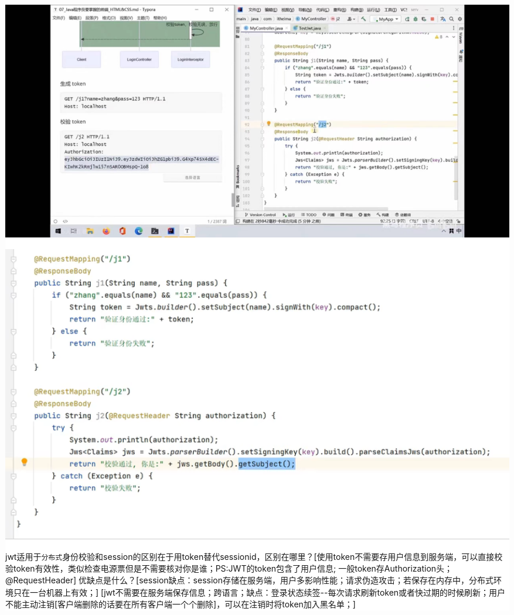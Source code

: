 ![image-20221120204005168](03项目立项管理-photos/image-20221120204005168.png)

![image-20221120204415765](03项目立项管理-photos/image-20221120204415765.png)

jwt适用于`分布式`身份校验和session的区别在于用token替代sessionid，区别在哪里？[使用token不需要存用户信息到服务端，可以直接校验token有效性，类似检查电源票但是不需要核对你是谁；PS:JWT的token包含了用户信息; 一般token存Authorization头；@RequestHeader]  优缺点是什么？[session缺点：session存储在服务端，用户多影响性能；请求伪造攻击；若保存在内存中，分布式环境只在一台机器上有效；] [jwt不需要在服务端保存信息；跨语言；缺点：登录状态续签--每次请求刷新token或者快过期的时候刷新；用户不能主动注销[客户端删除的话要在所有客户端一个个删除]，可以在注销时将token加入黑名单；]
